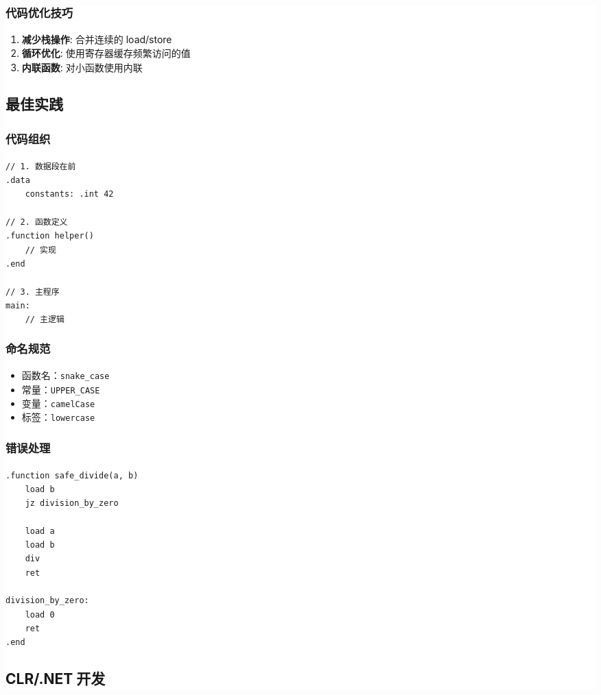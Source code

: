 ### 代码优化技巧

1. **减少栈操作**: 合并连续的 load/store
2. **循环优化**: 使用寄存器缓存频繁访问的值
3. **内联函数**: 对小函数使用内联

## 最佳实践

### 代码组织

```gaia
// 1. 数据段在前
.data
    constants: .int 42

// 2. 函数定义
.function helper()
    // 实现
.end

// 3. 主程序
main:
    // 主逻辑
```

### 命名规范

- 函数名：`snake_case`
- 常量：`UPPER_CASE`
- 变量：`camelCase`
- 标签：`lowercase`

### 错误处理

```gaia
.function safe_divide(a, b)
    load b
    jz division_by_zero
    
    load a
    load b
    div
    ret
    
division_by_zero:
    load 0
    ret
.end
```

## CLR/.NET 开发
